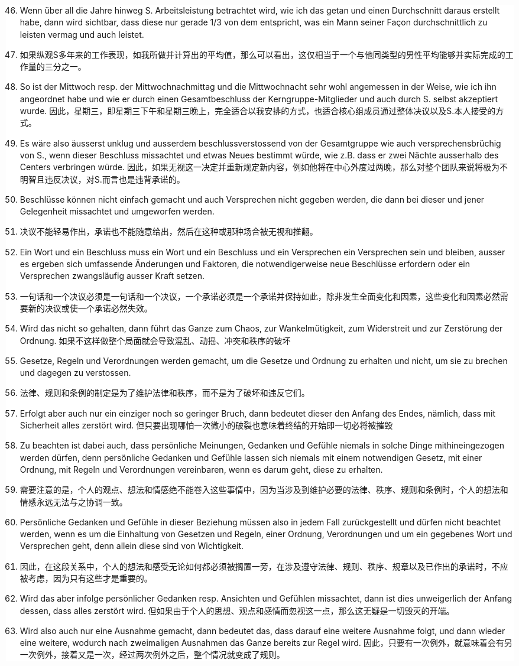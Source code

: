 46. Wenn über all die Jahre hinweg S. Arbeitsleistung betrachtet wird, wie ich das getan und einen Durchschnitt daraus erstellt habe, dann wird sichtbar, dass diese nur gerade 1/3 von dem entspricht, was ein Mann seiner Façon durchschnittlich zu leisten vermag und auch leistet.
46. 如果纵观S多年来的工作表现，如我所做并计算出的平均值，那么可以看出，这仅相当于一个与他同类型的男性平均能够并实际完成的工作量的三分之一。

47. So ist der Mittwoch resp. der Mittwochnachmittag und die Mittwochnacht sehr wohl angemessen in der Weise, wie ich ihn angeordnet habe und wie er durch einen Gesamtbeschluss der Kerngruppe-Mitglieder und auch durch S. selbst akzeptiert wurde.
因此，星期三，即星期三下午和星期三晚上，完全适合以我安排的方式，也适合核心组成员通过整体决议以及S.本人接受的方式。

48. Es wäre also äusserst unklug und ausserdem beschlussverstossend von der Gesamtgruppe wie auch versprechensbrüchig von S., wenn dieser Beschluss missachtet und etwas Neues bestimmt würde, wie z.B. dass er zwei Nächte ausserhalb des Centers verbringen würde.
因此，如果无视这一决定并重新规定新内容，例如他将在中心外度过两晚，那么对整个团队来说将极为不明智且违反决议，对S.而言也是违背承诺的。

49. Beschlüsse können nicht einfach gemacht und auch Versprechen nicht gegeben werden, die dann bei dieser und jener Gelegenheit missachtet und umgeworfen werden.
49. 决议不能轻易作出，承诺也不能随意给出，然后在这种或那种场合被无视和推翻。

50. Ein Wort und ein Beschluss muss ein Wort und ein Beschluss und ein Versprechen ein Versprechen sein und bleiben, ausser es ergeben sich umfassende Änderungen und Faktoren, die notwendigerweise neue Beschlüsse erfordern oder ein Versprechen zwangsläufig ausser Kraft setzen.
50. 一句话和一个决议必须是一句话和一个决议，一个承诺必须是一个承诺并保持如此，除非发生全面变化和因素，这些变化和因素必然需要新的决议或使一个承诺必然失效。

51. Wird das nicht so gehalten, dann führt das Ganze zum Chaos, zur Wankelmütigkeit, zum Widerstreit und zur Zerstörung der Ordnung.
如果不这样做整个局面就会导致混乱、动摇、冲突和秩序的破坏

52. Gesetze, Regeln und Verordnungen werden gemacht, um die Gesetze und Ordnung zu erhalten und nicht, um sie zu brechen und dagegen zu verstossen.
52. 法律、规则和条例的制定是为了维护法律和秩序，而不是为了破坏和违反它们。

53. Erfolgt aber auch nur ein einziger noch so geringer Bruch, dann bedeutet dieser den Anfang des Endes, nämlich, dass mit Sicherheit alles zerstört wird.
但只要出现哪怕一次微小的破裂也意味着终结的开始即一切必将被摧毁

54. Zu beachten ist dabei auch, dass persönliche Meinungen, Gedanken und Gefühle niemals in solche Dinge mithineingezogen werden dürfen, denn persönliche Gedanken und Gefühle lassen sich niemals mit einem notwendigen Gesetz, mit einer Ordnung, mit Regeln und Verordnungen vereinbaren, wenn es darum geht, diese zu erhalten.
54. 需要注意的是，个人的观点、想法和情感绝不能卷入这些事情中，因为当涉及到维护必要的法律、秩序、规则和条例时，个人的想法和情感永远无法与之协调一致。

55. Persönliche Gedanken und Gefühle in dieser Beziehung müssen also in jedem Fall zurückgestellt und dürfen nicht beachtet werden, wenn es um die Einhaltung von Gesetzen und Regeln, einer Ordnung, Verordnungen und um ein gegebenes Wort und Versprechen geht, denn allein diese sind von Wichtigkeit.
55. 因此，在这段关系中，个人的想法和感受无论如何都必须被搁置一旁，在涉及遵守法律、规则、秩序、规章以及已作出的承诺时，不应被考虑，因为只有这些才是重要的。

56. Wird das aber infolge persönlicher Gedanken resp. Ansichten und Gefühlen missachtet, dann ist dies unweigerlich der Anfang dessen, dass alles zerstört wird.
但如果由于个人的思想、观点和感情而忽视这一点，那么这无疑是一切毁灭的开端。

57. Wird also auch nur eine Ausnahme gemacht, dann bedeutet das, dass darauf eine weitere Ausnahme folgt, und dann wieder eine weitere, wodurch nach zweimaligen Ausnahmen das Ganze bereits zur Regel wird.
因此，只要有一次例外，就意味着会有另一次例外，接着又是一次，经过两次例外之后，整个情况就变成了规则。
